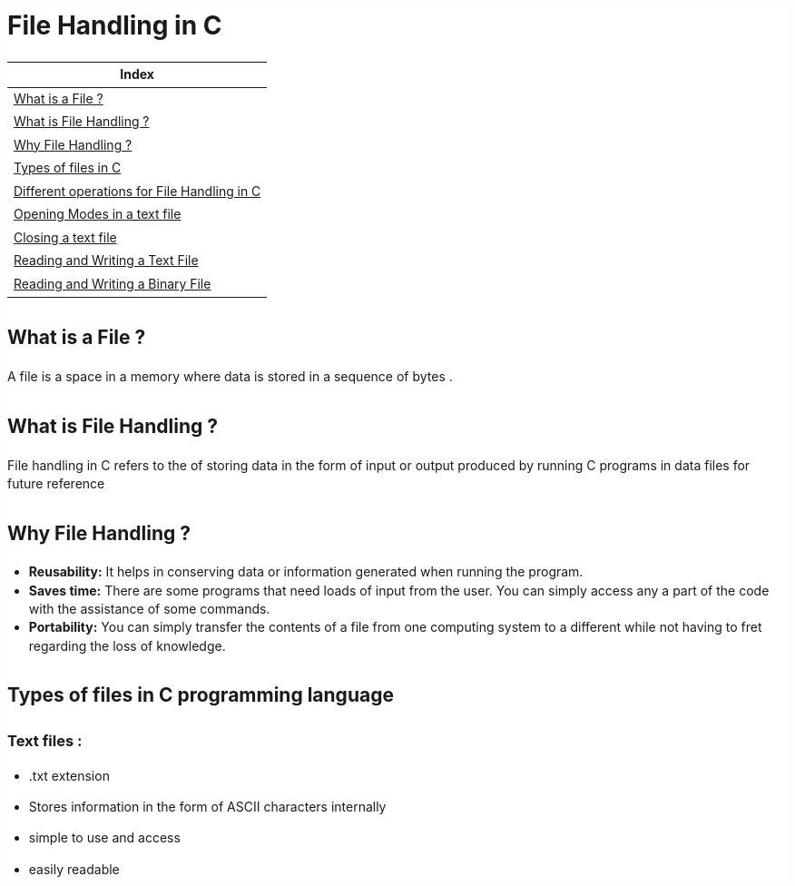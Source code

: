 # File Handling in C


| Index                                                         |
| ------------------------------------------------------------- |
| [ What is a File ? ](#link1) |
| [What is File Handling ?](#link2)           |
| [Why File Handling ?](#link3)|
| [Types of files in C ](#link4)|
| [Different operations for File Handling in C](#link5)|
| [ Opening Modes in a text file ](#link6)           |
| [Closing a text file](#link7) |
|[ Reading and Writing a Text File](#link8)|
|[ Reading and Writing a Binary File](#link9)|



## What is a File ?  <a name="link1"></a>

A file is a space in a memory where data is stored in a sequence of bytes .

## What is File Handling ?<a name="link2"></a>

File handling in C refers to the of storing data in the form of input or output produced by running C programs in data files for future reference

## Why File Handling ?<a name="link3"></a>

- **Reusability:** It helps in conserving data or information generated when running the program. 
- **Saves time:** There are some programs that need loads of input from the user. You can simply access any a part of the code with the assistance of some commands. 
- **Portability:** You can simply transfer the contents of a file from one computing system to a different while not having to fret regarding the loss of knowledge.
## Types of files in C programming language <a name="link4"></a>

### **Text files :**

- .txt extension

- Stores information in the form of ASCII characters internally

- simple to use and access

- easily readable
